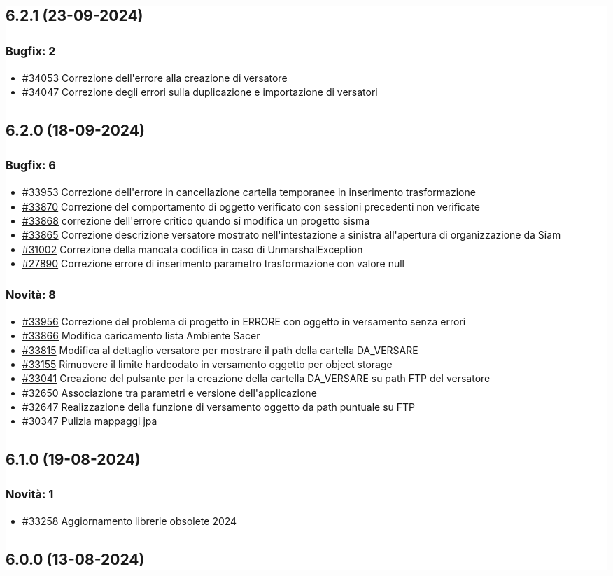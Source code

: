 ## 6.2.1 (23-09-2024)

### Bugfix: 2
- [#34053](https://parermine.regione.emilia-romagna.it/issues/34053) Correzione dell'errore alla creazione di versatore
- [#34047](https://parermine.regione.emilia-romagna.it/issues/34047) Correzione degli errori sulla duplicazione e importazione di versatori

## 6.2.0 (18-09-2024)

### Bugfix: 6
- [#33953](https://parermine.regione.emilia-romagna.it/issues/33953) Correzione dell'errore in cancellazione cartella temporanee in inserimento trasformazione
- [#33870](https://parermine.regione.emilia-romagna.it/issues/33870) Correzione del comportamento di oggetto verificato con sessioni precedenti non verificate
- [#33868](https://parermine.regione.emilia-romagna.it/issues/33868) correzione dell'errore critico quando si modifica un progetto sisma
- [#33865](https://parermine.regione.emilia-romagna.it/issues/33865) Correzione descrizione versatore mostrato nell'intestazione a sinistra all'apertura di organizzazione da Siam
- [#31002](https://parermine.regione.emilia-romagna.it/issues/31002) Correzione della mancata codifica in caso di UnmarshalException
- [#27890](https://parermine.regione.emilia-romagna.it/issues/27890) Correzione errore di inserimento parametro trasformazione con valore null

### Novità: 8
- [#33956](https://parermine.regione.emilia-romagna.it/issues/33956) Correzione del problema di progetto in ERRORE con oggetto in versamento senza errori
- [#33866](https://parermine.regione.emilia-romagna.it/issues/33866) Modifica caricamento lista Ambiente Sacer
- [#33815](https://parermine.regione.emilia-romagna.it/issues/33815) Modifica al dettaglio versatore per mostrare il path della cartella DA_VERSARE
- [#33155](https://parermine.regione.emilia-romagna.it/issues/33155) Rimuovere il limite hardcodato in versamento oggetto per object storage
- [#33041](https://parermine.regione.emilia-romagna.it/issues/33041) Creazione del pulsante per la creazione della cartella DA_VERSARE su path FTP del versatore
- [#32650](https://parermine.regione.emilia-romagna.it/issues/32650) Associazione tra parametri e versione dell'applicazione
- [#32647](https://parermine.regione.emilia-romagna.it/issues/32647) Realizzazione della funzione di versamento oggetto da path puntuale su FTP
- [#30347](https://parermine.regione.emilia-romagna.it/issues/30347) Pulizia mappaggi jpa

## 6.1.0 (19-08-2024)

### Novità: 1
- [#33258](https://parermine.regione.emilia-romagna.it/issues/33258) Aggiornamento librerie obsolete 2024

## 6.0.0 (13-08-2024)
